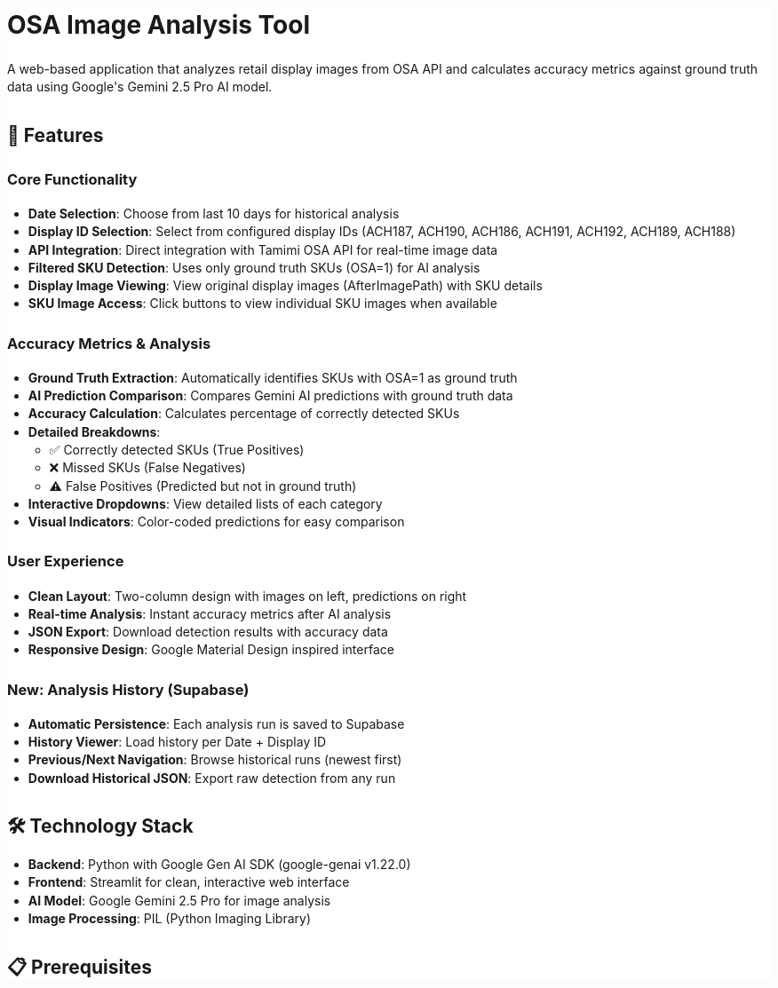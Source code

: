# OSA Image Analysis Tool

A web-based application that analyzes retail display images from OSA API and calculates accuracy metrics against ground truth data using Google's Gemini 2.5 Pro AI model.

## 🚀 Features

### Core Functionality
- **Date Selection**: Choose from last 10 days for historical analysis
- **Display ID Selection**: Select from configured display IDs (ACH187, ACH190, ACH186, ACH191, ACH192, ACH189, ACH188)
- **API Integration**: Direct integration with Tamimi OSA API for real-time image data
- **Filtered SKU Detection**: Uses only ground truth SKUs (OSA=1) for AI analysis
- **Display Image Viewing**: View original display images (AfterImagePath) with SKU details
- **SKU Image Access**: Click buttons to view individual SKU images when available

### Accuracy Metrics & Analysis
- **Ground Truth Extraction**: Automatically identifies SKUs with OSA=1 as ground truth
- **AI Prediction Comparison**: Compares Gemini AI predictions with ground truth data
- **Accuracy Calculation**: Calculates percentage of correctly detected SKUs
- **Detailed Breakdowns**: 
  - ✅ Correctly detected SKUs (True Positives)
  - ❌ Missed SKUs (False Negatives) 
  - ⚠️ False Positives (Predicted but not in ground truth)
- **Interactive Dropdowns**: View detailed lists of each category
- **Visual Indicators**: Color-coded predictions for easy comparison

### User Experience
- **Clean Layout**: Two-column design with images on left, predictions on right
- **Real-time Analysis**: Instant accuracy metrics after AI analysis
- **JSON Export**: Download detection results with accuracy data
- **Responsive Design**: Google Material Design inspired interface

### New: Analysis History (Supabase)
- **Automatic Persistence**: Each analysis run is saved to Supabase
- **History Viewer**: Load history per Date + Display ID
- **Previous/Next Navigation**: Browse historical runs (newest first)
- **Download Historical JSON**: Export raw detection from any run

## 🛠️ Technology Stack

- **Backend**: Python with Google Gen AI SDK (google-genai v1.22.0)
- **Frontend**: Streamlit for clean, interactive web interface
- **AI Model**: Google Gemini 2.5 Pro for image analysis
- **Image Processing**: PIL (Python Imaging Library)

## 📋 Prerequisites
